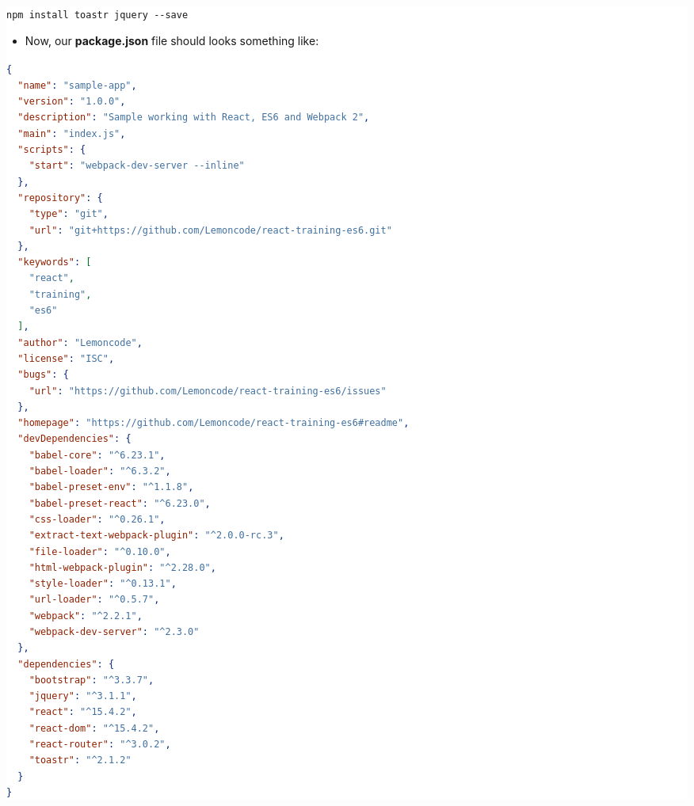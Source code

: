  ```
 npm install toastr jquery --save
 ```

- Now, our **package.json** file should looks something like:

 ```json
 {
   "name": "sample-app",
   "version": "1.0.0",
   "description": "Sample working with React, ES6 and Webpack 2",
   "main": "index.js",
   "scripts": {
     "start": "webpack-dev-server --inline"
   },
   "repository": {
     "type": "git",
     "url": "git+https://github.com/Lemoncode/react-training-es6.git"
   },
   "keywords": [
     "react",
     "training",
     "es6"
   ],
   "author": "Lemoncode",
   "license": "ISC",
   "bugs": {
     "url": "https://github.com/Lemoncode/react-training-es6/issues"
   },
   "homepage": "https://github.com/Lemoncode/react-training-es6#readme",
   "devDependencies": {
     "babel-core": "^6.23.1",
     "babel-loader": "^6.3.2",
     "babel-preset-env": "^1.1.8",
     "babel-preset-react": "^6.23.0",
     "css-loader": "^0.26.1",
     "extract-text-webpack-plugin": "^2.0.0-rc.3",
     "file-loader": "^0.10.0",
     "html-webpack-plugin": "^2.28.0",
     "style-loader": "^0.13.1",
     "url-loader": "^0.5.7",
     "webpack": "^2.2.1",
     "webpack-dev-server": "^2.3.0"
   },
   "dependencies": {
     "bootstrap": "^3.3.7",
     "jquery": "^3.1.1",
     "react": "^15.4.2",
     "react-dom": "^15.4.2",
     "react-router": "^3.0.2",
     "toastr": "^2.1.2"
   }
 }

 ```
